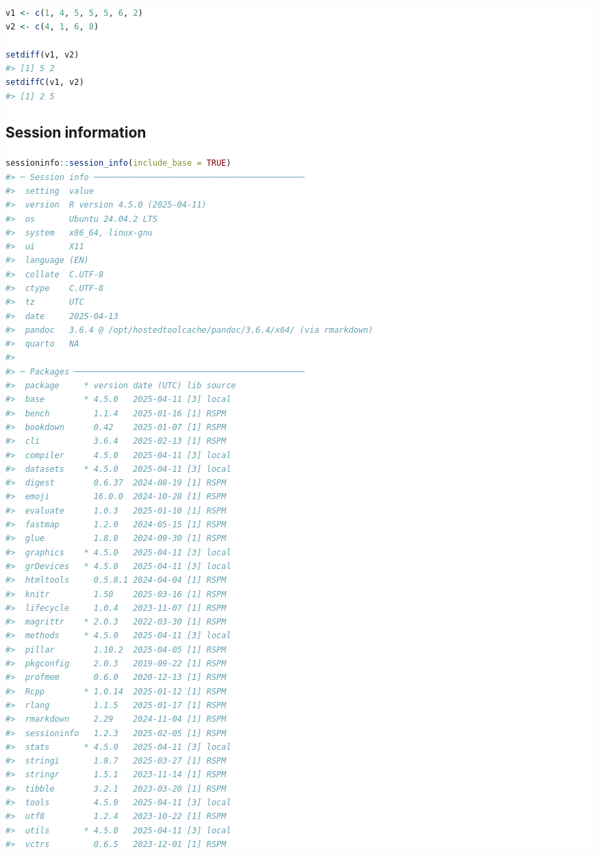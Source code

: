 
``` r
v1 <- c(1, 4, 5, 5, 5, 6, 2)
v2 <- c(4, 1, 6, 8)

setdiff(v1, v2)
#> [1] 5 2
setdiffC(v1, v2)
#> [1] 2 5
```

## Session information


``` r
sessioninfo::session_info(include_base = TRUE)
#> ─ Session info ───────────────────────────────────────────
#>  setting  value
#>  version  R version 4.5.0 (2025-04-11)
#>  os       Ubuntu 24.04.2 LTS
#>  system   x86_64, linux-gnu
#>  ui       X11
#>  language (EN)
#>  collate  C.UTF-8
#>  ctype    C.UTF-8
#>  tz       UTC
#>  date     2025-04-13
#>  pandoc   3.6.4 @ /opt/hostedtoolcache/pandoc/3.6.4/x64/ (via rmarkdown)
#>  quarto   NA
#> 
#> ─ Packages ───────────────────────────────────────────────
#>  package     * version date (UTC) lib source
#>  base        * 4.5.0   2025-04-11 [3] local
#>  bench         1.1.4   2025-01-16 [1] RSPM
#>  bookdown      0.42    2025-01-07 [1] RSPM
#>  cli           3.6.4   2025-02-13 [1] RSPM
#>  compiler      4.5.0   2025-04-11 [3] local
#>  datasets    * 4.5.0   2025-04-11 [3] local
#>  digest        0.6.37  2024-08-19 [1] RSPM
#>  emoji         16.0.0  2024-10-28 [1] RSPM
#>  evaluate      1.0.3   2025-01-10 [1] RSPM
#>  fastmap       1.2.0   2024-05-15 [1] RSPM
#>  glue          1.8.0   2024-09-30 [1] RSPM
#>  graphics    * 4.5.0   2025-04-11 [3] local
#>  grDevices   * 4.5.0   2025-04-11 [3] local
#>  htmltools     0.5.8.1 2024-04-04 [1] RSPM
#>  knitr         1.50    2025-03-16 [1] RSPM
#>  lifecycle     1.0.4   2023-11-07 [1] RSPM
#>  magrittr    * 2.0.3   2022-03-30 [1] RSPM
#>  methods     * 4.5.0   2025-04-11 [3] local
#>  pillar        1.10.2  2025-04-05 [1] RSPM
#>  pkgconfig     2.0.3   2019-09-22 [1] RSPM
#>  profmem       0.6.0   2020-12-13 [1] RSPM
#>  Rcpp        * 1.0.14  2025-01-12 [1] RSPM
#>  rlang         1.1.5   2025-01-17 [1] RSPM
#>  rmarkdown     2.29    2024-11-04 [1] RSPM
#>  sessioninfo   1.2.3   2025-02-05 [1] RSPM
#>  stats       * 4.5.0   2025-04-11 [3] local
#>  stringi       1.8.7   2025-03-27 [1] RSPM
#>  stringr       1.5.1   2023-11-14 [1] RSPM
#>  tibble        3.2.1   2023-03-20 [1] RSPM
#>  tools         4.5.0   2025-04-11 [3] local
#>  utf8          1.2.4   2023-10-22 [1] RSPM
#>  utils       * 4.5.0   2025-04-11 [3] local
#>  vctrs         0.6.5   2023-12-01 [1] RSPM
```